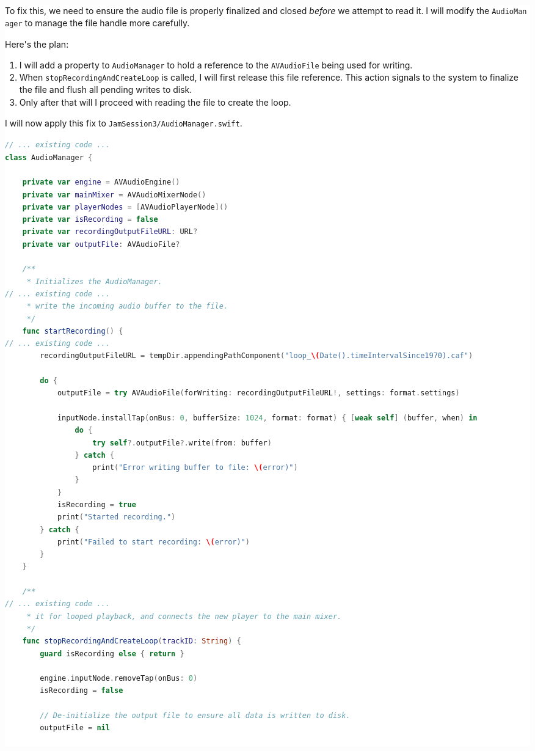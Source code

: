 To fix this, we need to ensure the audio file is properly finalized and closed *before* we attempt to read it. I will modify the `AudioManager` to manage the file handle more carefully.

Here's the plan:
1.  I will add a property to `AudioManager` to hold a reference to the `AVAudioFile` being used for writing.
2.  When `stopRecordingAndCreateLoop` is called, I will first release this file reference. This action signals to the system to finalize the file and flush all pending writes to disk.
3.  Only after that will I proceed with reading the file to create the loop.

I will now apply this fix to `JamSession3/AudioManager.swift`.

```swift
// ... existing code ...
class AudioManager {

    private var engine = AVAudioEngine()
    private var mainMixer = AVAudioMixerNode()
    private var playerNodes = [AVAudioPlayerNode]()
    private var isRecording = false
    private var recordingOutputFileURL: URL?
    private var outputFile: AVAudioFile?

    /**
     * Initializes the AudioManager.
// ... existing code ...
     * write the incoming audio buffer to the file.
     */
    func startRecording() {
// ... existing code ...
        recordingOutputFileURL = tempDir.appendingPathComponent("loop_\(Date().timeIntervalSince1970).caf")

        do {
            outputFile = try AVAudioFile(forWriting: recordingOutputFileURL!, settings: format.settings)
            
            inputNode.installTap(onBus: 0, bufferSize: 1024, format: format) { [weak self] (buffer, when) in
                do {
                    try self?.outputFile?.write(from: buffer)
                } catch {
                    print("Error writing buffer to file: \(error)")
                }
            }
            isRecording = true
            print("Started recording.")
        } catch {
            print("Failed to start recording: \(error)")
        }
    }

    /**
// ... existing code ...
     * it for looped playback, and connects the new player to the main mixer.
     */
    func stopRecordingAndCreateLoop(trackID: String) {
        guard isRecording else { return }

        engine.inputNode.removeTap(onBus: 0)
        isRecording = false
        
        // De-initialize the output file to ensure all data is written to disk.
        outputFile = nil
        
```
